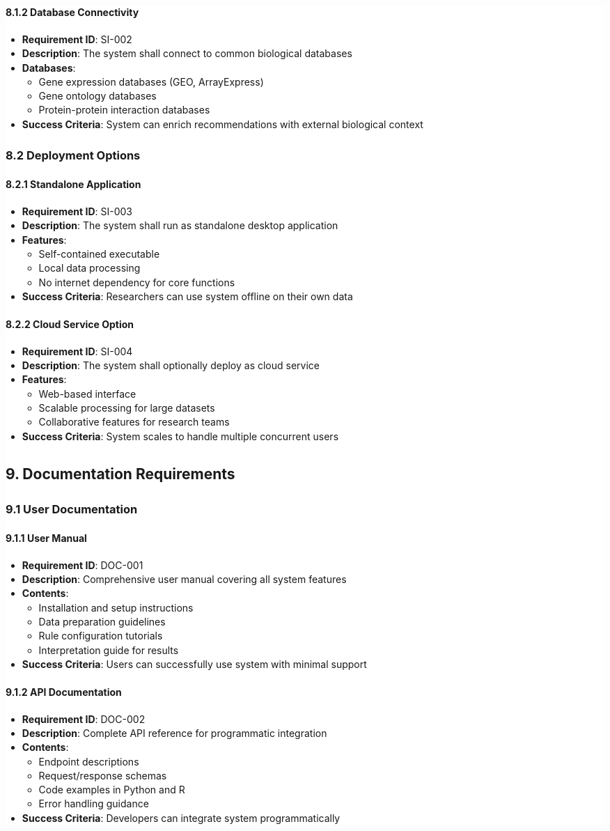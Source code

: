 #### 8.1.2 Database Connectivity
- **Requirement ID**: SI-002
- **Description**: The system shall connect to common biological databases
- **Databases**:
  - Gene expression databases (GEO, ArrayExpress)
  - Gene ontology databases
  - Protein-protein interaction databases
- **Success Criteria**: System can enrich recommendations with external biological context

### 8.2 Deployment Options

#### 8.2.1 Standalone Application
- **Requirement ID**: SI-003
- **Description**: The system shall run as standalone desktop application
- **Features**:
  - Self-contained executable
  - Local data processing
  - No internet dependency for core functions
- **Success Criteria**: Researchers can use system offline on their own data

#### 8.2.2 Cloud Service Option
- **Requirement ID**: SI-004
- **Description**: The system shall optionally deploy as cloud service
- **Features**:
  - Web-based interface
  - Scalable processing for large datasets
  - Collaborative features for research teams
- **Success Criteria**: System scales to handle multiple concurrent users

## 9. Documentation Requirements

### 9.1 User Documentation

#### 9.1.1 User Manual
- **Requirement ID**: DOC-001
- **Description**: Comprehensive user manual covering all system features
- **Contents**:
  - Installation and setup instructions
  - Data preparation guidelines
  - Rule configuration tutorials
  - Interpretation guide for results
- **Success Criteria**: Users can successfully use system with minimal support

#### 9.1.2 API Documentation  
- **Requirement ID**: DOC-002
- **Description**: Complete API reference for programmatic integration
- **Contents**:
  - Endpoint descriptions
  - Request/response schemas
  - Code examples in Python and R
  - Error handling guidance
- **Success Criteria**: Developers can integrate system programmatically
